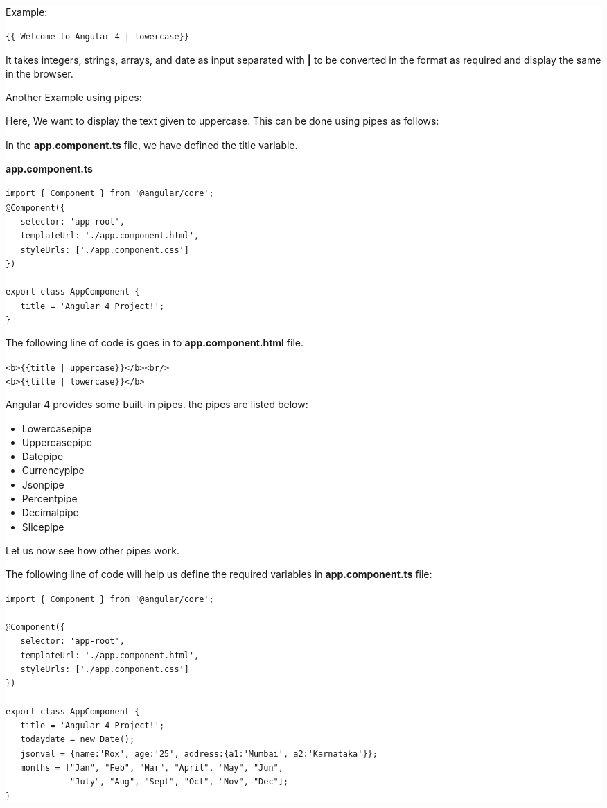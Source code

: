 Example:

```
{{ Welcome to Angular 4 | lowercase}}
```

It takes integers, strings, arrays, and date as input separated with **|** to be converted in the format as required and display the same in the browser.

Another Example using pipes:

Here, We want to display the text given to uppercase. This can be done using pipes as follows:

In the **app.component.ts** file, we have defined the title variable.

**app.component.ts**

```
import { Component } from '@angular/core';
@Component({
   selector: 'app-root',
   templateUrl: './app.component.html',
   styleUrls: ['./app.component.css']
})

export class AppComponent {
   title = 'Angular 4 Project!';
}
```

The following line of code is goes in to **app.component.html** file.

```
<b>{{title | uppercase}}</b><br/>
<b>{{title | lowercase}}</b>
```



Angular 4 provides some built-in pipes. the pipes are listed below:

- Lowercasepipe
- Uppercasepipe
- Datepipe
- Currencypipe
- Jsonpipe
- Percentpipe
- Decimalpipe
- Slicepipe

Let us now see how other pipes work.

The following line of code will help us define the required variables in **app.component.ts** file:

```
import { Component } from '@angular/core';

@Component({
   selector: 'app-root',
   templateUrl: './app.component.html',
   styleUrls: ['./app.component.css']
})

export class AppComponent {
   title = 'Angular 4 Project!';
   todaydate = new Date();
   jsonval = {name:'Rox', age:'25', address:{a1:'Mumbai', a2:'Karnataka'}};
   months = ["Jan", "Feb", "Mar", "April", "May", "Jun",
             "July", "Aug", "Sept", "Oct", "Nov", "Dec"];
}
```
